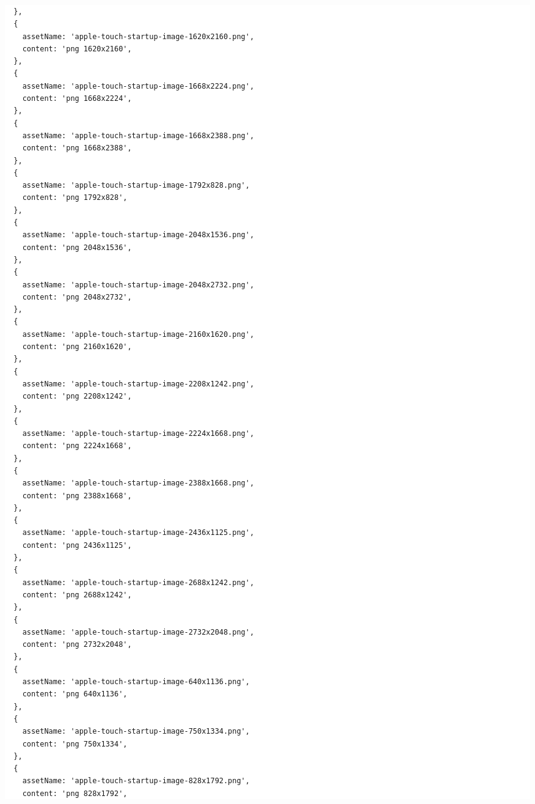       },
      {
        assetName: 'apple-touch-startup-image-1620x2160.png',
        content: 'png 1620x2160',
      },
      {
        assetName: 'apple-touch-startup-image-1668x2224.png',
        content: 'png 1668x2224',
      },
      {
        assetName: 'apple-touch-startup-image-1668x2388.png',
        content: 'png 1668x2388',
      },
      {
        assetName: 'apple-touch-startup-image-1792x828.png',
        content: 'png 1792x828',
      },
      {
        assetName: 'apple-touch-startup-image-2048x1536.png',
        content: 'png 2048x1536',
      },
      {
        assetName: 'apple-touch-startup-image-2048x2732.png',
        content: 'png 2048x2732',
      },
      {
        assetName: 'apple-touch-startup-image-2160x1620.png',
        content: 'png 2160x1620',
      },
      {
        assetName: 'apple-touch-startup-image-2208x1242.png',
        content: 'png 2208x1242',
      },
      {
        assetName: 'apple-touch-startup-image-2224x1668.png',
        content: 'png 2224x1668',
      },
      {
        assetName: 'apple-touch-startup-image-2388x1668.png',
        content: 'png 2388x1668',
      },
      {
        assetName: 'apple-touch-startup-image-2436x1125.png',
        content: 'png 2436x1125',
      },
      {
        assetName: 'apple-touch-startup-image-2688x1242.png',
        content: 'png 2688x1242',
      },
      {
        assetName: 'apple-touch-startup-image-2732x2048.png',
        content: 'png 2732x2048',
      },
      {
        assetName: 'apple-touch-startup-image-640x1136.png',
        content: 'png 640x1136',
      },
      {
        assetName: 'apple-touch-startup-image-750x1334.png',
        content: 'png 750x1334',
      },
      {
        assetName: 'apple-touch-startup-image-828x1792.png',
        content: 'png 828x1792',